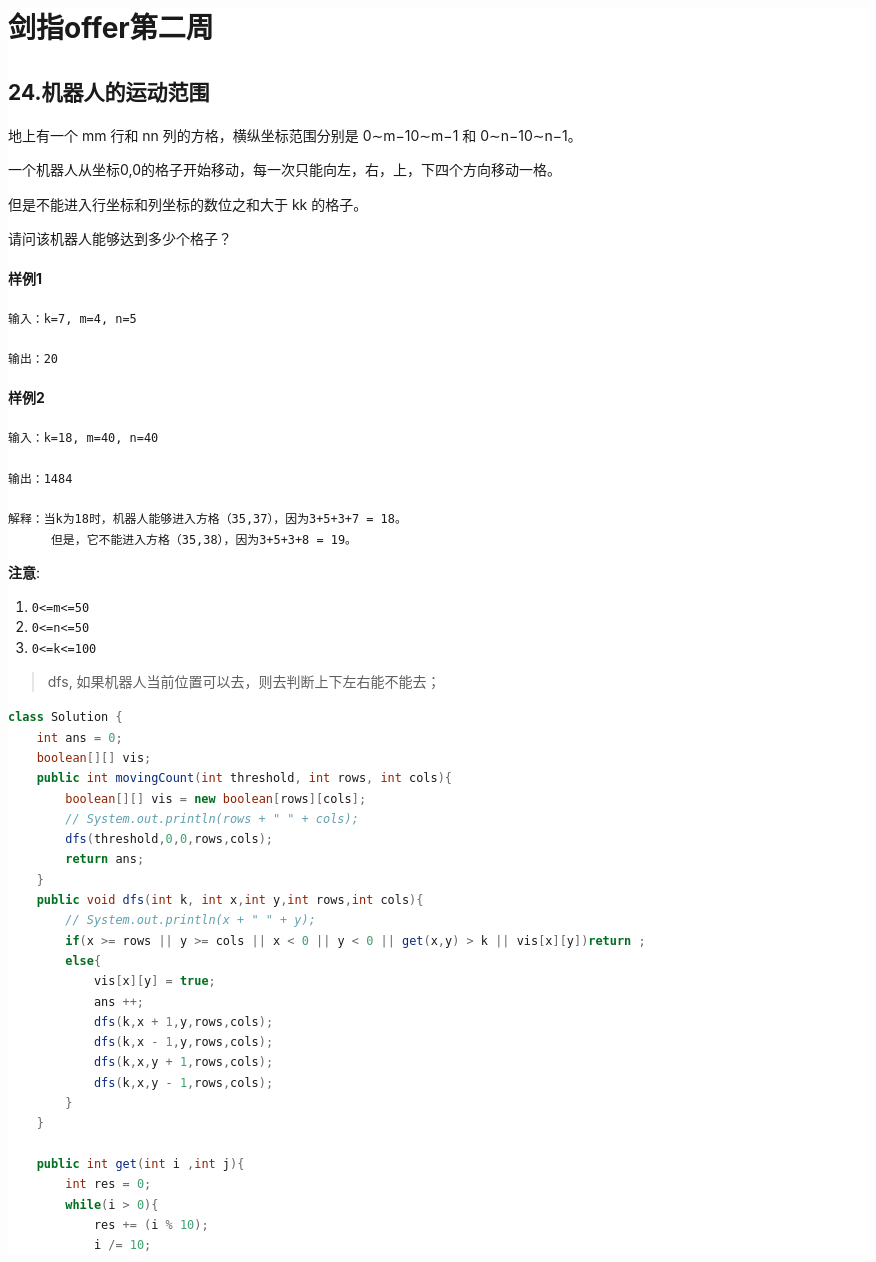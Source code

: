 # 剑指offer第二周

## 24.机器人的运动范围

地上有一个 mm 行和 nn 列的方格，横纵坐标范围分别是 0∼m−10∼m−1 和 0∼n−10∼n−1。

一个机器人从坐标0,0的格子开始移动，每一次只能向左，右，上，下四个方向移动一格。

但是不能进入行坐标和列坐标的数位之和大于 kk 的格子。

请问该机器人能够达到多少个格子？

#### 样例1

```
输入：k=7, m=4, n=5

输出：20
```

#### 样例2

```
输入：k=18, m=40, n=40

输出：1484

解释：当k为18时，机器人能够进入方格（35,37），因为3+5+3+7 = 18。
      但是，它不能进入方格（35,38），因为3+5+3+8 = 19。
```

**注意**:

1. `0<=m<=50`
2. `0<=n<=50`
3. `0<=k<=100`

> dfs, 如果机器人当前位置可以去，则去判断上下左右能不能去；

```java
class Solution {
    int ans = 0;
    boolean[][] vis;
    public int movingCount(int threshold, int rows, int cols){
        boolean[][] vis = new boolean[rows][cols];
        // System.out.println(rows + " " + cols);
        dfs(threshold,0,0,rows,cols);
        return ans;
    }
    public void dfs(int k, int x,int y,int rows,int cols){
        // System.out.println(x + " " + y);
        if(x >= rows || y >= cols || x < 0 || y < 0 || get(x,y) > k || vis[x][y])return ;
        else{
            vis[x][y] = true;
            ans ++;
            dfs(k,x + 1,y,rows,cols);
            dfs(k,x - 1,y,rows,cols);
            dfs(k,x,y + 1,rows,cols);
            dfs(k,x,y - 1,rows,cols);
        }
    }
    
    public int get(int i ,int j){
        int res = 0;
        while(i > 0){
            res += (i % 10);
            i /= 10;
```